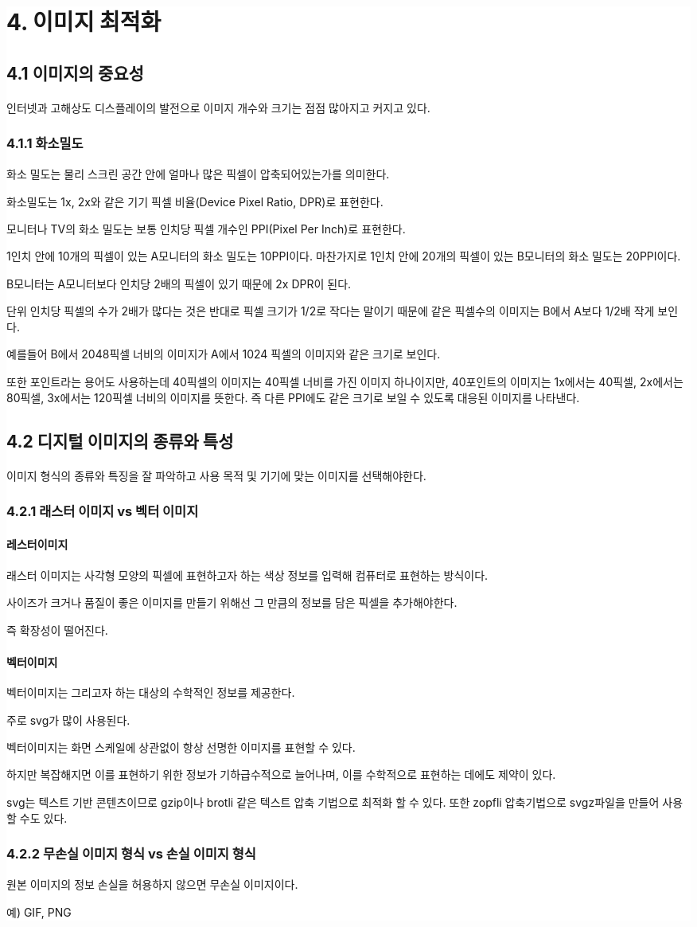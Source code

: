 # 4. 이미지 최적화

## 4.1 이미지의 중요성

인터넷과 고해상도 디스플레이의 발전으로 이미지 개수와 크기는 점점 많아지고 커지고 있다.

### 4.1.1 화소밀도

화소 밀도는 물리 스크린 공간 안에 얼마나 많은 픽셀이 압축되어있는가를 의미한다.

화소밀도는 1x, 2x와 같은 기기 픽셀 비율(Device Pixel Ratio, DPR)로 표현한다.

모니터나 TV의 화소 밀도는 보통 인치당 픽셀 개수인 PPI(Pixel Per Inch)로 표현한다.

1인치 안에 10개의 픽셀이 있는 A모니터의 화소 밀도는 10PPI이다.
마찬가지로 1인치 안에 20개의 픽셀이 있는 B모니터의 화소 밀도는 20PPI이다.

B모니터는 A모니터보다 인치당 2배의 픽셀이 있기 때문에 2x DPR이 된다.

단위 인치당 픽셀의 수가 2배가 많다는 것은 반대로 픽셀 크기가 1/2로 작다는 말이기 때문에 같은 픽셀수의 이미지는 B에서 A보다 1/2배 작게 보인다.

예를들어 B에서 2048픽셀 너비의 이미지가 A에서 1024 픽셀의 이미지와 같은 크기로 보인다.

또한 포인트라는 용어도 사용하는데 40픽셀의 이미지는 40픽셀 너비를 가진 이미지 하나이지만, 40포인트의 이미지는 1x에서는 40픽셀, 2x에서는 80픽셀, 3x에서는 120픽셀 너비의 이미지를 뜻한다. 즉 다른 PPI에도 같은 크기로 보일 수 있도록 대응된 이미지를 나타낸다.

## 4.2 디지털 이미지의 종류와 특성

이미지 형식의 종류와 특징을 잘 파악하고 사용 목적 및 기기에 맞는 이미지를 선택해야한다.

### 4.2.1 래스터 이미지 vs 벡터 이미지

#### 레스터이미지

래스터 이미지는 사각형 모양의 픽셀에 표현하고자 하는 색상 정보를 입력해 컴퓨터로 표현하는 방식이다.

사이즈가 크거나 품질이 좋은 이미지를 만들기 위해선 그 만큼의 정보를 담은 픽셀을 추가해야한다.

즉 확장성이 떨어진다.

#### 벡터이미지

벡터이미지는 그리고자 하는 대상의 수학적인 정보를 제공한다.

주로 svg가 많이 사용된다.

벡터이미지는 화면 스케일에 상관없이 항상 선명한 이미지를 표현할 수 있다.

하지만 복잡해지면 이를 표현하기 위한 정보가 기하급수적으로 늘어나며, 이를 수학적으로 표현하는 데에도 제약이 있다.

svg는 텍스트 기반 콘텐츠이므로 gzip이나 brotli 같은 텍스트 압축 기법으로 최적화 할 수 있다. 또한 zopfli 압축기법으로 svgz파일을 만들어 사용할 수도 있다.

### 4.2.2 무손실 이미지 형식 vs 손실 이미지 형식

원본 이미지의 정보 손실을 허용하지 않으면 무손실 이미지이다.

예) GIF, PNG
